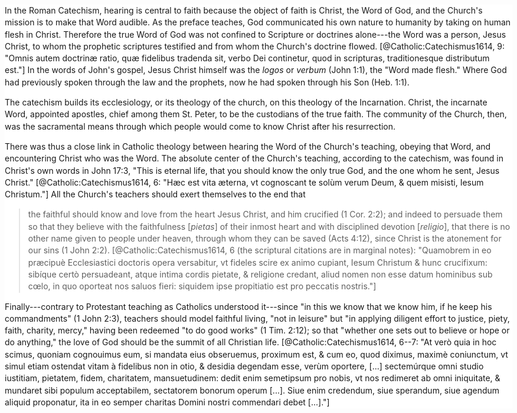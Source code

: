 In the Roman Catechism, hearing is central to faith because the object of faith
is Christ, the Word of God, and the Church's mission is to make that Word
audible. 
As the preface teaches, God communicated his own nature to humanity by taking on
human flesh in Christ. 
Therefore the true Word of God was not confined to Scripture or doctrines
alone---the Word was a person, Jesus Christ, to whom the prophetic scriptures
testified and from whom the Church's doctrine flowed.
[@Catholic:Catechismus1614, 9: 
"Omnis autem doctrinæ ratio, quæ fidelibus tradenda sit, verbo Dei
continetur, quod in scripturas, traditionesque distributum est."]
In the words of John's gospel, Jesus Christ himself was the *logos* or *verbum*
(John 1:1), the "Word made flesh." 
Where God had previously spoken through the law and the prophets, now he had
spoken through his Son (Heb. 1:1). 

The catechism builds its ecclesiology, or its theology of the church, on this
theology of the Incarnation. 
Christ, the incarnate Word, appointed apostles, chief among them St. Peter, to
be the custodians of the true faith. 
The community of the Church, then, was the sacramental means through which
people would come to know Christ after his resurrection. 

There was thus a close link in Catholic theology between hearing the Word of the
Church's teaching, obeying that Word, and encountering Christ who was the Word.
The absolute center of the Church's teaching, according to the catechism, was
found in Christ's own words in John 17:3, "This is eternal life, that you should
know the only true God, and the one whom he sent, Jesus Christ."
[@Catholic:Catechismus1614, 6: "Hæc est vita æterna, vt cognoscant te solùm
verum Deum, & quem misisti, Iesum Christum."]
All the Church's teachers should exert themselves to the end that 

> the faithful should know and love from the heart Jesus Christ, and him
> crucified (1 Cor. 2:2); and indeed to persuade them so that they believe with
> the faithfulness [*pietas*] of their inmost heart and with disciplined devotion
> [*religio*], that there is no other name given to people under heaven, through
> whom they can be saved (Acts 4:12), since Christ is the atonement for our sins
> (1 John 2:2).
[@Catholic:Catechismus1614, 6 (the scriptural citations are in marginal notes): 
"Quamobrem in eo præcipuè Ecclesiastici doctoris opera
versabitur, vt fideles scire ex animo cupiant, Iesum Christum & hunc
crucifixum: sibíque certò persuadeant, atque intima cordis pietate, &
religione credant, aliud nomen non esse datum hominibus sub cœlo, in quo
oporteat nos saluos fieri: siquidem ipse propitiatio est pro peccatis
nostris."]

Finally---contrary to Protestant teaching as Catholics understood it---since "in
this we know that we know him, if he keep his commandments" (1 John 2:3),
teachers should model faithful living, "not in leisure" but "in applying
diligent effort to justice, piety, faith, charity, mercy," having been redeemed
"to do good works" (1 Tim. 2:12); so that "whether one sets out to believe or
hope or do anything," the love of God should be the summit of all Christian
life.
[@Catholic:Catechismus1614, 6--7: "At verò quia in hoc scimus, quoniam
cognouimus eum, si mandata eius obseruemus, proximum est, & cum eo, quod
diximus, maximè coniunctum, vt simul etiam ostendat vitam à fidelibus non in
otio, & desidia degendam esse, verùm oportere, [...] sectemúrque omni studio
iustitiam, pietatem, fidem, charitatem, mansuetudinem: dedit enim semetipsum pro
nobis, vt nos redimeret ab omni iniquitate, & mundaret sibi populum
acceptabilem, sectatorem bonorum operum [...]. Siue enim credendum, siue
sperandum, siue agendum aliquid proponatur, ita in eo semper charitas
Domini nostri commendari debet [...]."]
